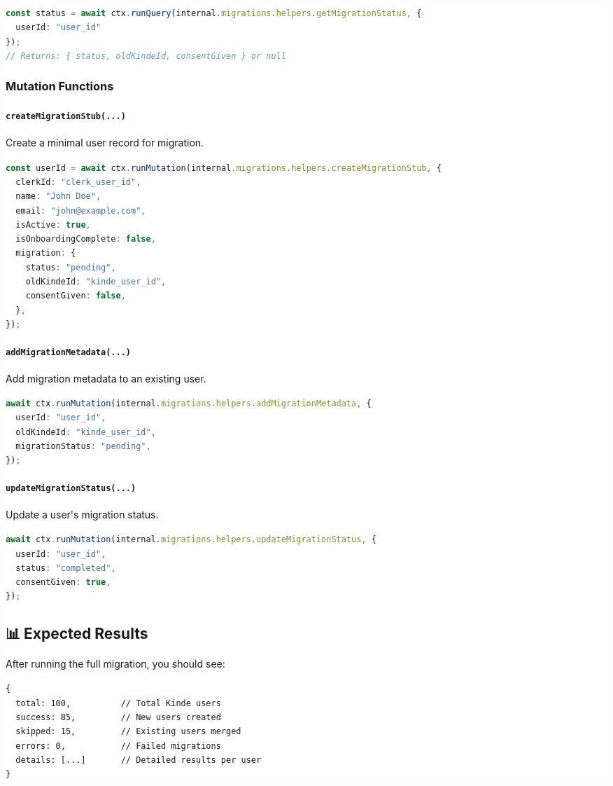 ```typescript
const status = await ctx.runQuery(internal.migrations.helpers.getMigrationStatus, {
  userId: "user_id"
});
// Returns: { status, oldKindeId, consentGiven } or null
```

### Mutation Functions

#### `createMigrationStub(...)`
Create a minimal user record for migration.

```typescript
const userId = await ctx.runMutation(internal.migrations.helpers.createMigrationStub, {
  clerkId: "clerk_user_id",
  name: "John Doe",
  email: "john@example.com",
  isActive: true,
  isOnboardingComplete: false,
  migration: {
    status: "pending",
    oldKindeId: "kinde_user_id",
    consentGiven: false,
  },
});
```

#### `addMigrationMetadata(...)`
Add migration metadata to an existing user.

```typescript
await ctx.runMutation(internal.migrations.helpers.addMigrationMetadata, {
  userId: "user_id",
  oldKindeId: "kinde_user_id",
  migrationStatus: "pending",
});
```

#### `updateMigrationStatus(...)`
Update a user's migration status.

```typescript
await ctx.runMutation(internal.migrations.helpers.updateMigrationStatus, {
  userId: "user_id",
  status: "completed",
  consentGiven: true,
});
```

## 📊 Expected Results

After running the full migration, you should see:

```
{
  total: 100,          // Total Kinde users
  success: 85,         // New users created
  skipped: 15,         // Existing users merged
  errors: 0,           // Failed migrations
  details: [...]       // Detailed results per user
}
```
